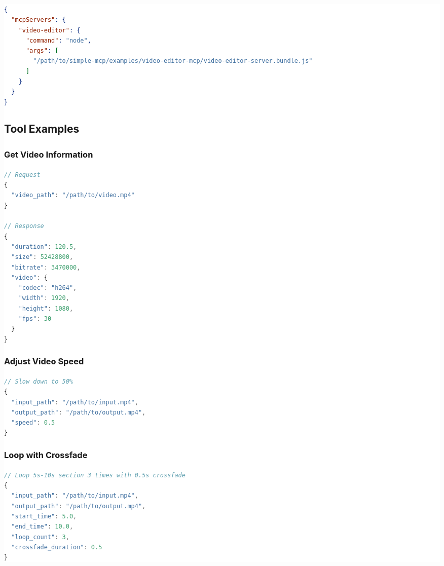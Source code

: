 ```json
{
  "mcpServers": {
    "video-editor": {
      "command": "node",
      "args": [
        "/path/to/simple-mcp/examples/video-editor-mcp/video-editor-server.bundle.js"
      ]
    }
  }
}
```

## Tool Examples

### Get Video Information

```typescript
// Request
{
  "video_path": "/path/to/video.mp4"
}

// Response
{
  "duration": 120.5,
  "size": 52428800,
  "bitrate": 3470000,
  "video": {
    "codec": "h264",
    "width": 1920,
    "height": 1080,
    "fps": 30
  }
}
```

### Adjust Video Speed

```typescript
// Slow down to 50%
{
  "input_path": "/path/to/input.mp4",
  "output_path": "/path/to/output.mp4",
  "speed": 0.5
}
```

### Loop with Crossfade

```typescript
// Loop 5s-10s section 3 times with 0.5s crossfade
{
  "input_path": "/path/to/input.mp4",
  "output_path": "/path/to/output.mp4",
  "start_time": 5.0,
  "end_time": 10.0,
  "loop_count": 3,
  "crossfade_duration": 0.5
}
```

